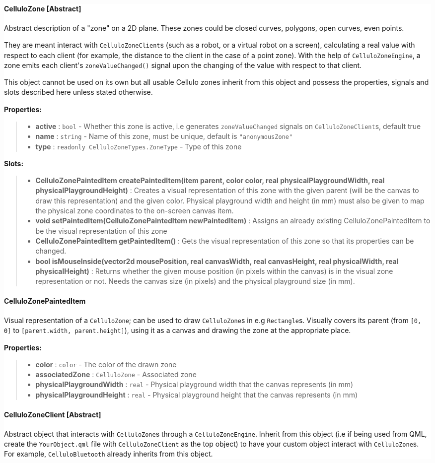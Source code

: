 #### CelluloZone [Abstract]

Abstract description of a "zone" on a 2D plane. These zones could be closed curves, polygons, open curves, even points.

They are meant interact with `CelluloZoneClient`s (such as a robot, or a virtual robot on a screen), calculating a real value with respect to each client (for example, the distance to the client in the case of a point zone). With the help of `CelluloZoneEngine`, a zone emits each client's `zoneValueChanged()` signal upon the changing of the value with respect to that client.

This object cannot be used on its own but all usable Cellulo zones inherit from this object and possess the properties, signals and slots described here unless stated otherwise.

**Properties:**

>  - **active** : `bool` - Whether this zone is active, i.e generates `zoneValueChanged` signals on `CelluloZoneClient`s, default true
>  - **name** : `string` - Name of this zone, must be unique, default is `"anonymousZone"`
>  - **type** : `readonly CelluloZoneTypes.ZoneType` - Type of this zone

**Slots:**

>  - **CelluloZonePaintedItem createPaintedItem(item parent, color color, real physicalPlaygroundWidth, real physicalPlaygroundHeight)** : Creates a visual representation of this zone with the given parent (will be the canvas to draw this representation) and the given color. Physical playground width and height (in mm) must also be given to map the physical zone coordinates to the on-screen canvas item.
>  - **void setPaintedItem(CelluloZonePaintedItem newPaintedItem)** : Assigns an already existing CelluloZonePaintedItem to be the visual representation of this zone
>  - **CelluloZonePaintedItem getPaintedItem()** : Gets the visual representation of this zone so that its properties can be changed.
>  - **bool isMouseInside(vector2d mousePosition, real canvasWidth, real canvasHeight, real physicalWidth, real physicalHeight)** : Returns whether the given mouse position (in pixels within the canvas) is in the visual zone representation or not. Needs the canvas size (in pixels) and the physical playground size (in mm).

#### CelluloZonePaintedItem

Visual representation of a `CelluloZone`; can be used to draw `CelluloZone`s in e.g `Rectangle`s. Visually covers its parent (from `[0, 0]` to `[parent.width, parent.height]`), using it as a canvas and drawing the zone at the appropriate place.

**Properties:**

>  - **color** : `color` - The color of the drawn zone
>  - **associatedZone** : `CelluloZone` - Associated zone
>  - **physicalPlaygroundWidth** : `real` - Physical playground width that the canvas represents (in mm)
>  - **physicalPlaygroundHeight** : `real` - Physical playground height that the canvas represents (in mm)

#### CelluloZoneClient [Abstract]

Abstract object that interacts with `CelluloZone`s through a `CelluloZoneEngine`. Inherit from this object (i.e if being used from QML, create the `YourObject.qml` file with `CelluloZoneClient` as the top object) to have your custom object interact with `CelluloZone`s. For example, `CelluloBluetooth` already inherits from this object.
